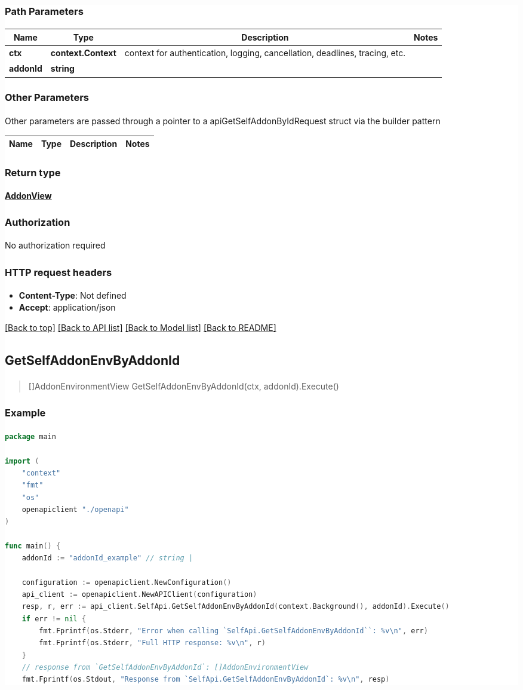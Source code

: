 ### Path Parameters


Name | Type | Description  | Notes
------------- | ------------- | ------------- | -------------
**ctx** | **context.Context** | context for authentication, logging, cancellation, deadlines, tracing, etc.
**addonId** | **string** |  | 

### Other Parameters

Other parameters are passed through a pointer to a apiGetSelfAddonByIdRequest struct via the builder pattern


Name | Type | Description  | Notes
------------- | ------------- | ------------- | -------------


### Return type

[**AddonView**](AddonView.md)

### Authorization

No authorization required

### HTTP request headers

- **Content-Type**: Not defined
- **Accept**: application/json

[[Back to top]](#) [[Back to API list]](../README.md#documentation-for-api-endpoints)
[[Back to Model list]](../README.md#documentation-for-models)
[[Back to README]](../README.md)


## GetSelfAddonEnvByAddonId

> []AddonEnvironmentView GetSelfAddonEnvByAddonId(ctx, addonId).Execute()



### Example

```go
package main

import (
    "context"
    "fmt"
    "os"
    openapiclient "./openapi"
)

func main() {
    addonId := "addonId_example" // string | 

    configuration := openapiclient.NewConfiguration()
    api_client := openapiclient.NewAPIClient(configuration)
    resp, r, err := api_client.SelfApi.GetSelfAddonEnvByAddonId(context.Background(), addonId).Execute()
    if err != nil {
        fmt.Fprintf(os.Stderr, "Error when calling `SelfApi.GetSelfAddonEnvByAddonId``: %v\n", err)
        fmt.Fprintf(os.Stderr, "Full HTTP response: %v\n", r)
    }
    // response from `GetSelfAddonEnvByAddonId`: []AddonEnvironmentView
    fmt.Fprintf(os.Stdout, "Response from `SelfApi.GetSelfAddonEnvByAddonId`: %v\n", resp)
```
